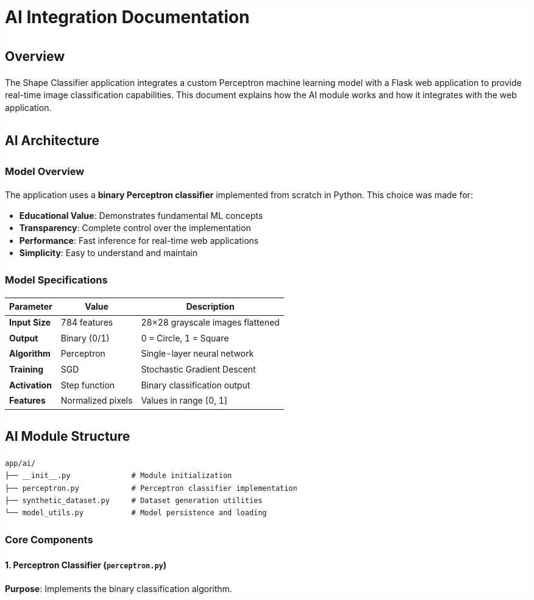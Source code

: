 # AI Integration Documentation

## Overview

The Shape Classifier application integrates a custom Perceptron machine learning model with a Flask web application to provide real-time image classification capabilities. This document explains how the AI module works and how it integrates with the web application.

## AI Architecture

### Model Overview

The application uses a **binary Perceptron classifier** implemented from scratch in Python. This choice was made for:

- **Educational Value**: Demonstrates fundamental ML concepts
- **Transparency**: Complete control over the implementation
- **Performance**: Fast inference for real-time web applications
- **Simplicity**: Easy to understand and maintain

### Model Specifications

| Parameter | Value | Description |
|-----------|-------|-------------|
| **Input Size** | 784 features | 28×28 grayscale images flattened |
| **Output** | Binary (0/1) | 0 = Circle, 1 = Square |
| **Algorithm** | Perceptron | Single-layer neural network |
| **Training** | SGD | Stochastic Gradient Descent |
| **Activation** | Step function | Binary classification output |
| **Features** | Normalized pixels | Values in range [0, 1] |

## AI Module Structure

```
app/ai/
├── __init__.py              # Module initialization
├── perceptron.py            # Perceptron classifier implementation
├── synthetic_dataset.py     # Dataset generation utilities
└── model_utils.py           # Model persistence and loading
```

### Core Components

#### 1. Perceptron Classifier (`perceptron.py`)

**Purpose**: Implements the binary classification algorithm.

